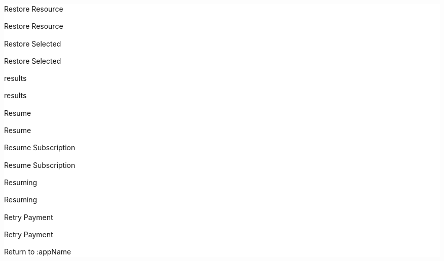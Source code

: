 Restore Resource

</td><td width="50%">

Restore Resource

</td></tr>
<tr><td width="50%">

Restore Selected

</td><td width="50%">

Restore Selected

</td></tr>
<tr><td width="50%">

results

</td><td width="50%">

results

</td></tr>
<tr><td width="50%">

Resume

</td><td width="50%">

Resume

</td></tr>
<tr><td width="50%">

Resume Subscription

</td><td width="50%">

Resume Subscription

</td></tr>
<tr><td width="50%">

Resuming

</td><td width="50%">

Resuming

</td></tr>
<tr><td width="50%">

Retry Payment

</td><td width="50%">

Retry Payment

</td></tr>
<tr><td width="50%">

Return to :appName
